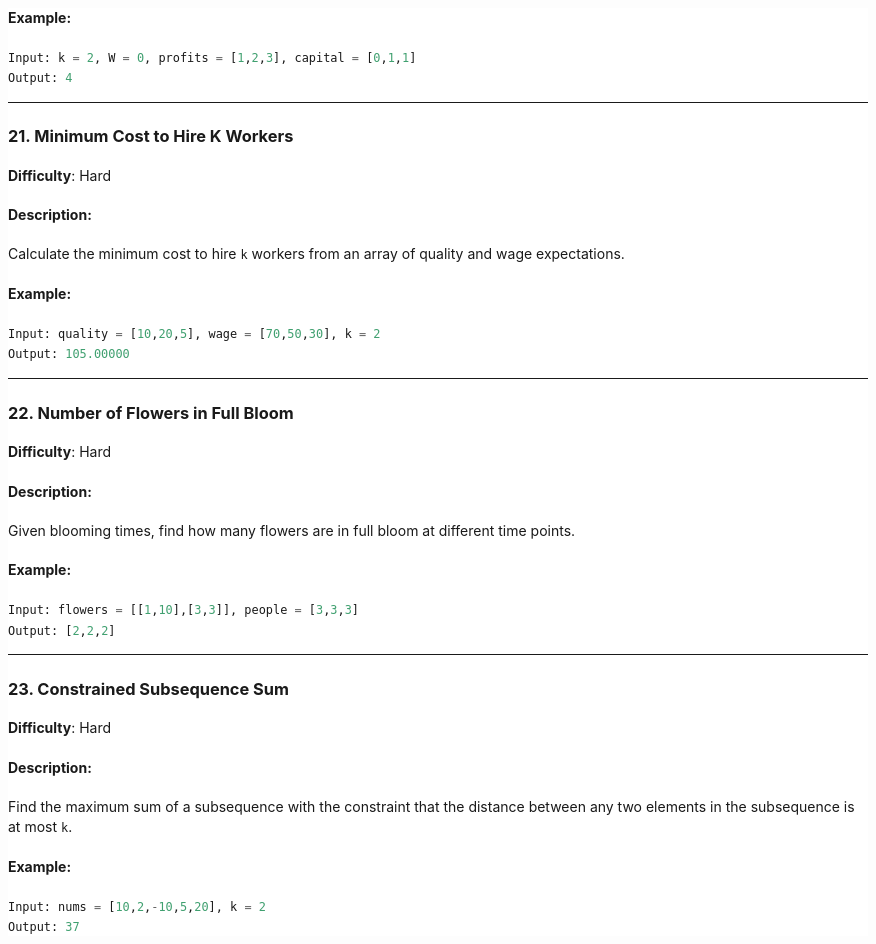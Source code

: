 #### Example:
```python
Input: k = 2, W = 0, profits = [1,2,3], capital = [0,1,1]
Output: 4
```

---

### 21. **Minimum Cost to Hire K Workers**

**Difficulty**: Hard

#### Description:
Calculate the minimum cost to hire `k` workers from an array of quality and wage expectations.

#### Example:
```python
Input: quality = [10,20,5], wage = [70,50,30], k = 2
Output: 105.00000
```

---

### 22. **Number of Flowers in Full Bloom**

**Difficulty**: Hard

#### Description:
Given blooming times, find how many flowers are in full bloom at different time points.

#### Example:
```python
Input: flowers = [[1,10],[3,3]], people = [3,3,3]
Output: [2,2,2]
```

---

### 23. **Constrained Subsequence Sum**

**Difficulty**: Hard

#### Description:
Find the maximum sum of a subsequence with the constraint that the distance between any two elements in the subsequence is at most `k`.

#### Example:
```python
Input: nums = [10,2,-10,5,20], k = 2
Output: 37
```